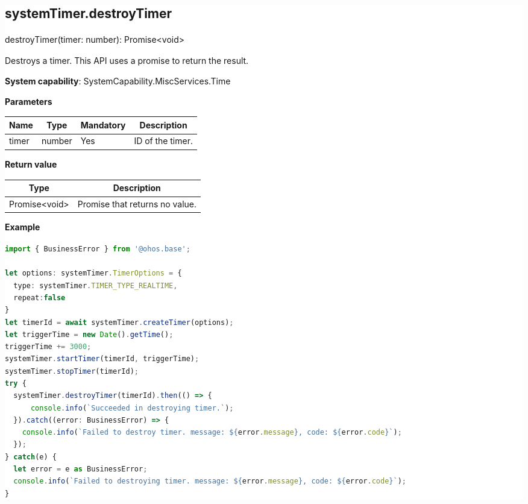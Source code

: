 ## systemTimer.destroyTimer

destroyTimer(timer: number): Promise&lt;void&gt;

Destroys a timer. This API uses a promise to return the result.

**System capability**: SystemCapability.MiscServices.Time

**Parameters**

| Name| Type  | Mandatory| Description        |
| ------ | ------ | ---- | ------------ |
| timer  | number | Yes  | ID of the timer.|

**Return value**

| Type          | Description                     |
| -------------- | ------------------------- |
| Promise\<void> | Promise that returns no value.|

**Example**

```ts
import { BusinessError } from '@ohos.base';

let options: systemTimer.TimerOptions = {
  type: systemTimer.TIMER_TYPE_REALTIME,
  repeat:false
}
let timerId = await systemTimer.createTimer(options);
let triggerTime = new Date().getTime();
triggerTime += 3000;
systemTimer.startTimer(timerId, triggerTime);
systemTimer.stopTimer(timerId);
try {
  systemTimer.destroyTimer(timerId).then(() => {
      console.info(`Succeeded in destroying timer.`);
  }).catch((error: BusinessError) => {
    console.info(`Failed to destroy timer. message: ${error.message}, code: ${error.code}`);
  });
} catch(e) {
  let error = e as BusinessError;
  console.info(`Failed to destroying timer. message: ${error.message}, code: ${error.code}`);
}
```
